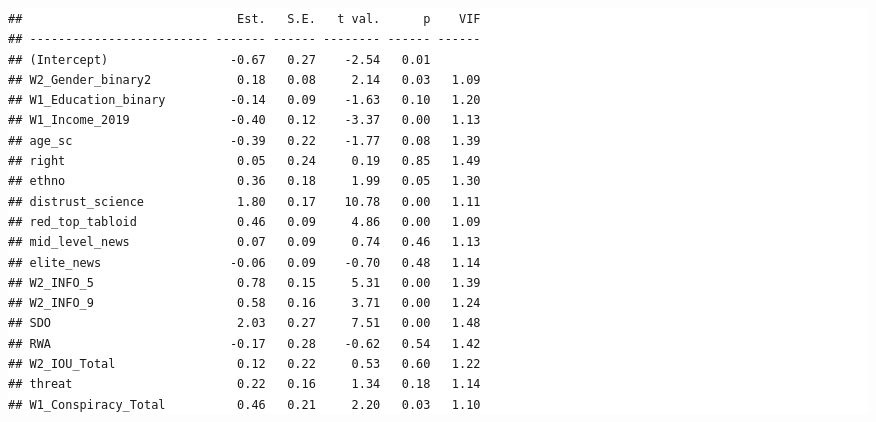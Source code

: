     ##                              Est.   S.E.   t val.      p    VIF
    ## ------------------------- ------- ------ -------- ------ ------
    ## (Intercept)                 -0.67   0.27    -2.54   0.01       
    ## W2_Gender_binary2            0.18   0.08     2.14   0.03   1.09
    ## W1_Education_binary         -0.14   0.09    -1.63   0.10   1.20
    ## W1_Income_2019              -0.40   0.12    -3.37   0.00   1.13
    ## age_sc                      -0.39   0.22    -1.77   0.08   1.39
    ## right                        0.05   0.24     0.19   0.85   1.49
    ## ethno                        0.36   0.18     1.99   0.05   1.30
    ## distrust_science             1.80   0.17    10.78   0.00   1.11
    ## red_top_tabloid              0.46   0.09     4.86   0.00   1.09
    ## mid_level_news               0.07   0.09     0.74   0.46   1.13
    ## elite_news                  -0.06   0.09    -0.70   0.48   1.14
    ## W2_INFO_5                    0.78   0.15     5.31   0.00   1.39
    ## W2_INFO_9                    0.58   0.16     3.71   0.00   1.24
    ## SDO                          2.03   0.27     7.51   0.00   1.48
    ## RWA                         -0.17   0.28    -0.62   0.54   1.42
    ## W2_IOU_Total                 0.12   0.22     0.53   0.60   1.22
    ## threat                       0.22   0.16     1.34   0.18   1.14
    ## W1_Conspiracy_Total          0.46   0.21     2.20   0.03   1.10